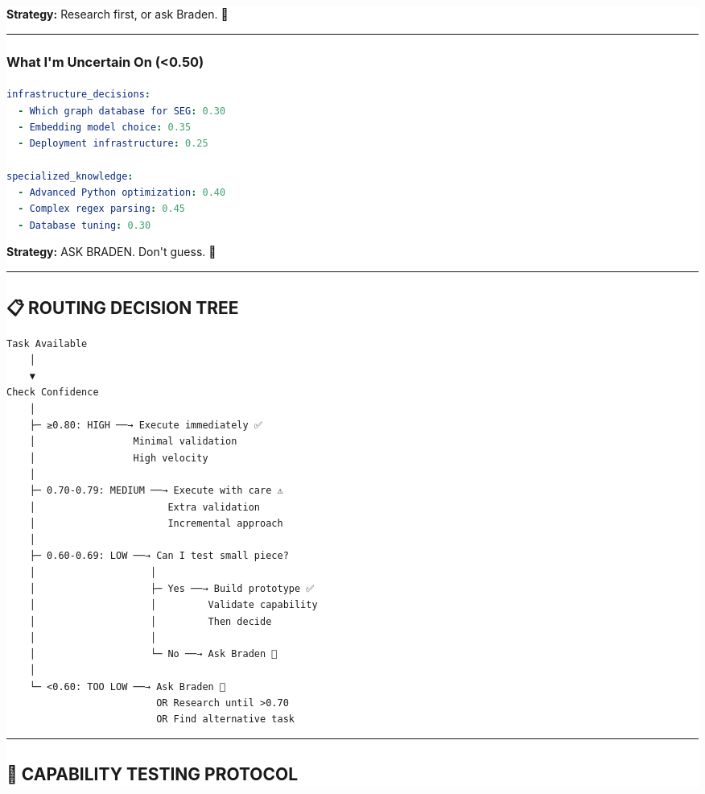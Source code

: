 **Strategy:** Research first, or ask Braden. 🚫

---

### **What I'm Uncertain On (<0.50)**
```yaml
infrastructure_decisions:
  - Which graph database for SEG: 0.30
  - Embedding model choice: 0.35
  - Deployment infrastructure: 0.25

specialized_knowledge:
  - Advanced Python optimization: 0.40
  - Complex regex parsing: 0.45
  - Database tuning: 0.30
```

**Strategy:** ASK BRADEN. Don't guess. 🛑

---

## 📋 **ROUTING DECISION TREE**

```
Task Available
    │
    ▼
Check Confidence
    │
    ├─ ≥0.80: HIGH ──→ Execute immediately ✅
    │                 Minimal validation
    │                 High velocity
    │
    ├─ 0.70-0.79: MEDIUM ──→ Execute with care ⚠️
    │                       Extra validation
    │                       Incremental approach
    │
    ├─ 0.60-0.69: LOW ──→ Can I test small piece? 
    │                    │
    │                    ├─ Yes ──→ Build prototype ✅
    │                    │         Validate capability
    │                    │         Then decide
    │                    │
    │                    └─ No ──→ Ask Braden 🛑
    │
    └─ <0.60: TOO LOW ──→ Ask Braden 🛑
                          OR Research until >0.70
                          OR Find alternative task
```

---

## 🧪 **CAPABILITY TESTING PROTOCOL**
